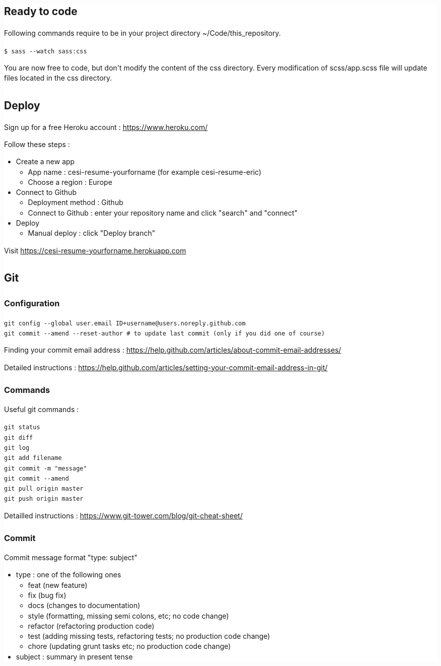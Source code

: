 ## Ready to code
Following commands require to be in your project directory ~/Code/this_repository.

    $ sass --watch sass:css

You are now free to code, but don't modify the content of the css directory. Every modification of scss/app.scss file will update files located in the css directory.

## Deploy

Sign up for a free Heroku account : https://www.heroku.com/ 

Follow these steps :
* Create a new app
    * App name : cesi-resume-yourforname (for example cesi-resume-eric)
    * Choose a region : Europe
* Connect to Github
    * Deployment method : Github
    * Connect to Github : enter your repository name and click "search" and "connect"
* Deploy
    * Manual deploy : click "Deploy branch"

Visit https://cesi-resume-yourforname.herokuapp.com

## Git
### Configuration

    git config --global user.email ID+username@users.noreply.github.com
    git commit --amend --reset-author # to update last commit (only if you did one of course)

Finding your commit email address : https://help.github.com/articles/about-commit-email-addresses/

Detailed instructions : https://help.github.com/articles/setting-your-commit-email-address-in-git/

### Commands
Useful git commands :

    git status
    git diff
    git log
    git add filename
    git commit -m "message"
    git commit --amend
    git pull origin master
    git push origin master

Detailled instructions : https://www.git-tower.com/blog/git-cheat-sheet/

### Commit
Commit message format "type: subject"
* type : one of the following ones
    * feat (new feature)
    * fix (bug fix)
    * docs (changes to documentation)
    * style (formatting, missing semi colons, etc; no code change)
    * refactor (refactoring production code)
    * test (adding missing tests, refactoring tests; no production code change)
    * chore (updating grunt tasks etc; no production code change)
* subject : summary in present tense
